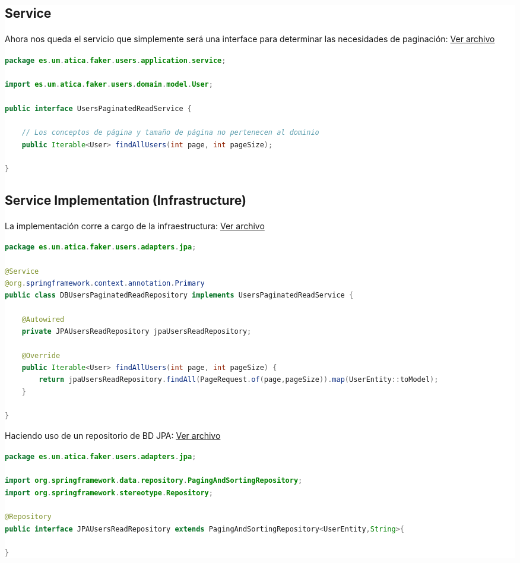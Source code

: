 ## Service

Ahora nos queda el servicio que simplemente será una interface para determinar las necesidades de paginación: [Ver archivo](https://github.com/juanjmerono/faker/blob/master/src/main/java/es/um/atica/faker/users/application/service/UsersPaginatedReadService.java)

```java
package es.um.atica.faker.users.application.service;

import es.um.atica.faker.users.domain.model.User;

public interface UsersPaginatedReadService {
 
    // Los conceptos de página y tamaño de página no pertenecen al dominio
    public Iterable<User> findAllUsers(int page, int pageSize);
    
}
```

## Service Implementation (Infrastructure)

La implementación corre a cargo de la infraestructura: [Ver archivo](https://github.com/juanjmerono/faker/blob/master/src/main/java/es/um/atica/faker/users/adapters/jpa/DBUsersPaginatedReadRepository.java)

```java
package es.um.atica.faker.users.adapters.jpa;

@Service
@org.springframework.context.annotation.Primary
public class DBUsersPaginatedReadRepository implements UsersPaginatedReadService {

    @Autowired
    private JPAUsersReadRepository jpaUsersReadRepository;

    @Override
    public Iterable<User> findAllUsers(int page, int pageSize) {
        return jpaUsersReadRepository.findAll(PageRequest.of(page,pageSize)).map(UserEntity::toModel);
    }

}
```
Haciendo uso de un repositorio de BD JPA: [Ver archivo](https://github.com/juanjmerono/faker/blob/master/src/main/java/es/um/atica/faker/users/adapters/jpa/JPAUsersReadRepository.java)

```java
package es.um.atica.faker.users.adapters.jpa;

import org.springframework.data.repository.PagingAndSortingRepository;
import org.springframework.stereotype.Repository;

@Repository
public interface JPAUsersReadRepository extends PagingAndSortingRepository<UserEntity,String>{
    
}
```
